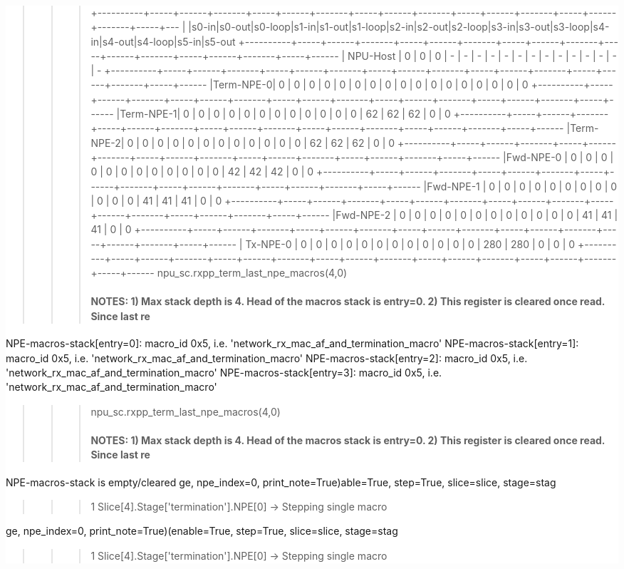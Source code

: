 >>>+----------+-----+------+-------+-----+------+-------+-----+------+-------+-----+------+-------+-----+------+-------+-----+---
|          |s0-in|s0-out|s0-loop|s1-in|s1-out|s1-loop|s2-in|s2-out|s2-loop|s3-in|s3-out|s3-loop|s4-in|s4-out|s4-loop|s5-in|s5-out
+----------+-----+------+-------+-----+------+-------+-----+------+-------+-----+------+-------+-----+------+-------+-----+------
| NPU-Host |  0  |  0   |   0   |  -  |  -   |   -   |  -  |  -   |   -   |  -  |  -   |   -   |  -  |  -   |   -   |  -  |  -
+----------+-----+------+-------+-----+------+-------+-----+------+-------+-----+------+-------+-----+------+-------+-----+------
|Term-NPE-0|  0  |  0   |   0   |  0  |  0   |   0   |  0  |  0   |   0   |  0  |  0   |   0   |  0  |  0   |   0   |  0  |  0
+----------+-----+------+-------+-----+------+-------+-----+------+-------+-----+------+-------+-----+------+-------+-----+------
|Term-NPE-1|  0  |  0   |   0   |  0  |  0   |   0   |  0  |  0   |   0   |  0  |  0   |   0   |  62 |  62  |   62  |  0  |  0
+----------+-----+------+-------+-----+------+-------+-----+------+-------+-----+------+-------+-----+------+-------+-----+------
|Term-NPE-2|  0  |  0   |   0   |  0  |  0   |   0   |  0  |  0   |   0   |  0  |  0   |   0   |  62 |  62  |   62  |  0  |  0
+----------+-----+------+-------+-----+------+-------+-----+------+-------+-----+------+-------+-----+------+-------+-----+------
|Fwd-NPE-0 |  0  |  0   |   0   |  0  |  0   |   0   |  0  |  0   |   0   |  0  |  0   |   0   |  42 |  42  |   42  |  0  |  0
+----------+-----+------+-------+-----+------+-------+-----+------+-------+-----+------+-------+-----+------+-------+-----+------
|Fwd-NPE-1 |  0  |  0   |   0   |  0  |  0   |   0   |  0  |  0   |   0   |  0  |  0   |   0   |  41 |  41  |   41  |  0  |  0
+----------+-----+------+-------+-----+------+-------+-----+------+-------+-----+------+-------+-----+------+-------+-----+------
|Fwd-NPE-2 |  0  |  0   |   0   |  0  |  0   |   0   |  0  |  0   |   0   |  0  |  0   |   0   |  41 |  41  |   41  |  0  |  0
+----------+-----+------+-------+-----+------+-------+-----+------+-------+-----+------+-------+-----+------+-------+-----+------
| Tx-NPE-0 |  0  |  0   |   0   |  0  |  0   |   0   |  0  |  0   |   0   |  0  |  0   |   0   | 280 | 280  |   0   |  0  |  0
+----------+-----+------+-------+-----+------+-------+-----+------+-------+-----+------+-------+-----+------+-------+-----+------
>>>npu_sc.rxpp_term_last_npe_macros(4,0)
>>>#### NOTES: 1) Max stack depth is 4. Head of the macros stack is entry=0. 2) This register is cleared once read. Since last re
  NPE-macros-stack[entry=0]: macro_id 0x5, i.e. 'network_rx_mac_af_and_termination_macro'
  NPE-macros-stack[entry=1]: macro_id 0x5, i.e. 'network_rx_mac_af_and_termination_macro'
  NPE-macros-stack[entry=2]: macro_id 0x5, i.e. 'network_rx_mac_af_and_termination_macro'
  NPE-macros-stack[entry=3]: macro_id 0x5, i.e. 'network_rx_mac_af_and_termination_macro'
>>> npu_sc.rxpp_term_last_npe_macros(4,0)
>>>#### NOTES: 1) Max stack depth is 4. Head of the macros stack is entry=0. 2) This register is cleared once read. Since last re
  NPE-macros-stack is empty/cleared
ge, npe_index=0, print_note=True)able=True, step=True, slice=slice, stage=stag
>>>1
Slice[4].Stage['termination'].NPE[0] -> Stepping single macro

ge, npe_index=0, print_note=True)(enable=True, step=True, slice=slice, stage=stag
>>>1
Slice[4].Stage['termination'].NPE[0] -> Stepping single macro

